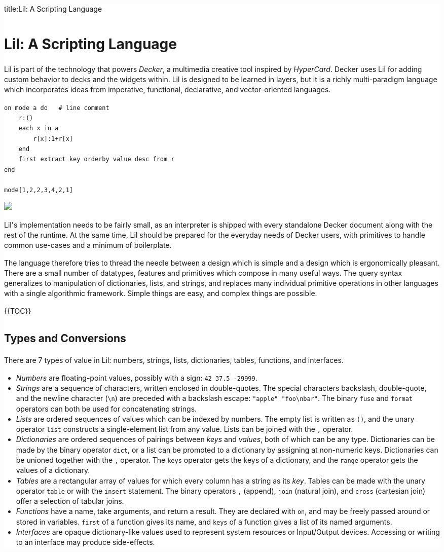 title:Lil: A Scripting Language

Lil: A Scripting Language
=========================
Lil is part of the technology that powers _Decker_, a multimedia creative tool inspired by _HyperCard_. Decker uses Lil for adding custom behavior to decks and the widgets within. Lil is designed to be learned in layers, but it is a richly multi-paradigm language which incorporates ideas from imperative, functional, declarative, and vector-oriented languages.

```lil
on mode a do   # line comment
	r:()
	each x in a
		r[x]:1+r[x]
	end
	first extract key orderby value desc from r
end

mode[1,2,2,3,4,2,1]
```

![](images/logo.png)

Lil's implementation needs to be fairly small, as an interpreter is shipped with every standalone Decker document along with the rest of the runtime. At the same time, Lil should be prepared for the everyday needs of Decker users, with primitives to handle common use-cases and a minimum of boilerplate.

The language therefore tries to thread the needle between a design which is simple and a design which is ergonomically pleasant. There are a small number of datatypes, features and primitives which compose in many useful ways. The query syntax generalizes to manipulation of dictionaries, lists, and strings, and replaces many individual primitive operations in other languages with a single algorithmic framework. Simple things are easy, and complex things are possible.

{{TOC}}

Types and Conversions
---------------------
There are 7 types of value in Lil: numbers, strings, lists, dictionaries, tables, functions, and interfaces.

- _Numbers_ are floating-point values, possibly with a sign: `42 37.5 -29999`.
- _Strings_ are a sequence of characters, written enclosed in double-quotes. The special characters backslash, double-quote, and the newline character (`\n`) are preceded with a backslash escape: `"apple" "foo\nbar"`. The binary `fuse` and `format` operators can both be used for concatenating strings.
- _Lists_ are ordered sequences of values which can be indexed by numbers. The empty list is written as `()`, and the unary operator `list` constructs a single-element list from any value. Lists can be joined with the `,` operator.
- _Dictionaries_ are ordered sequences of pairings between _keys_ and _values_, both of which can be any type. Dictionaries can be made by the binary operator `dict`, or a list can be promoted to a dictionary by assigning at non-numeric keys. Dictionaries can be unioned together with the `,` operator. The `keys` operator gets the keys of a dictionary, and the `range` operator gets the values of a dictionary.
- _Tables_ are a rectangular array of values for which every column has a string as its _key_. Tables can be made with the unary operator `table` or with the `insert` statement. The binary operators `,` (append), `join` (natural join), and `cross` (cartesian join) offer a selection of tabular joins.
- _Functions_ have a name, take arguments, and return a result. They are declared with `on`, and may be freely passed around or stored in variables. `first` of a function gives its name, and `keys` of a function gives a list of its named arguments.
- _Interfaces_ are opaque dictionary-like values used to represent system resources or Input/Output devices. Accessing or writing to an interface may produce side-effects.
